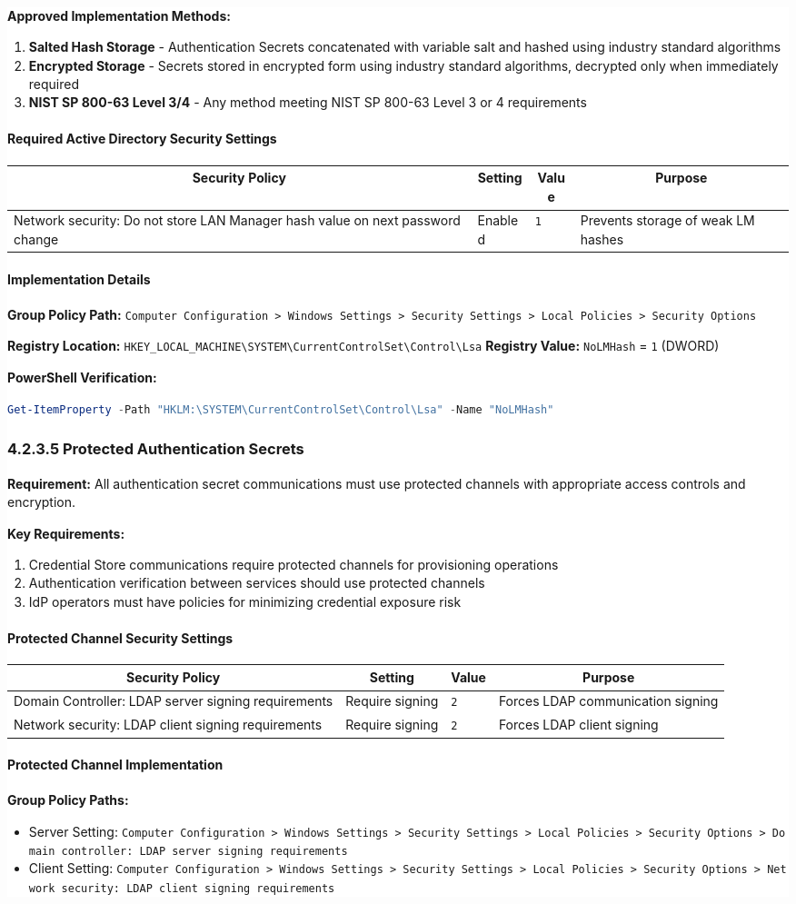 **Approved Implementation Methods:**

1. **Salted Hash Storage** - Authentication Secrets concatenated with variable salt and hashed using industry standard algorithms
2. **Encrypted Storage** - Secrets stored in encrypted form using industry standard algorithms, decrypted only when immediately required
3. **NIST SP 800-63 Level 3/4** - Any method meeting NIST SP 800-63 Level 3 or 4 requirements

#### Required Active Directory Security Settings

| Security Policy | Setting | Value | Purpose |
|-----------------|---------|-------|---------|
| Network security: Do not store LAN Manager hash value on next password change | Enabled | `1` | Prevents storage of weak LM hashes |

#### Implementation Details

**Group Policy Path:** `Computer Configuration > Windows Settings > Security Settings > Local Policies > Security Options`

**Registry Location:** `HKEY_LOCAL_MACHINE\SYSTEM\CurrentControlSet\Control\Lsa`
**Registry Value:** `NoLMHash` = `1` (DWORD)

**PowerShell Verification:**

```powershell
Get-ItemProperty -Path "HKLM:\SYSTEM\CurrentControlSet\Control\Lsa" -Name "NoLMHash"
```

### 4.2.3.5 Protected Authentication Secrets

**Requirement:** All authentication secret communications must use protected channels with appropriate access controls and encryption.

**Key Requirements:**

1. Credential Store communications require protected channels for provisioning operations
2. Authentication verification between services should use protected channels
3. IdP operators must have policies for minimizing credential exposure risk

#### Protected Channel Security Settings

| Security Policy | Setting | Value | Purpose |
|-----------------|---------|-------|---------|
| Domain Controller: LDAP server signing requirements | Require signing | `2` | Forces LDAP communication signing |
| Network security: LDAP client signing requirements | Require signing | `2` | Forces LDAP client signing |

#### Protected Channel Implementation

**Group Policy Paths:**

- Server Setting: `Computer Configuration > Windows Settings > Security Settings > Local Policies > Security Options > Domain controller: LDAP server signing requirements`
- Client Setting: `Computer Configuration > Windows Settings > Security Settings > Local Policies > Security Options > Network security: LDAP client signing requirements`
